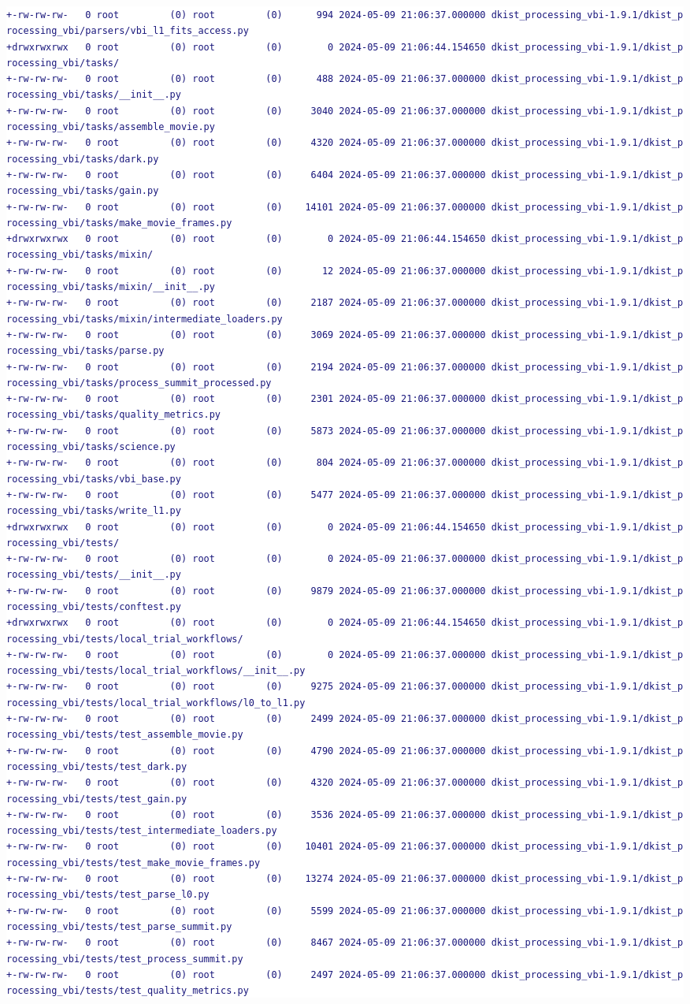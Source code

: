 ```diff
+-rw-rw-rw-   0 root         (0) root         (0)      994 2024-05-09 21:06:37.000000 dkist_processing_vbi-1.9.1/dkist_processing_vbi/parsers/vbi_l1_fits_access.py
+drwxrwxrwx   0 root         (0) root         (0)        0 2024-05-09 21:06:44.154650 dkist_processing_vbi-1.9.1/dkist_processing_vbi/tasks/
+-rw-rw-rw-   0 root         (0) root         (0)      488 2024-05-09 21:06:37.000000 dkist_processing_vbi-1.9.1/dkist_processing_vbi/tasks/__init__.py
+-rw-rw-rw-   0 root         (0) root         (0)     3040 2024-05-09 21:06:37.000000 dkist_processing_vbi-1.9.1/dkist_processing_vbi/tasks/assemble_movie.py
+-rw-rw-rw-   0 root         (0) root         (0)     4320 2024-05-09 21:06:37.000000 dkist_processing_vbi-1.9.1/dkist_processing_vbi/tasks/dark.py
+-rw-rw-rw-   0 root         (0) root         (0)     6404 2024-05-09 21:06:37.000000 dkist_processing_vbi-1.9.1/dkist_processing_vbi/tasks/gain.py
+-rw-rw-rw-   0 root         (0) root         (0)    14101 2024-05-09 21:06:37.000000 dkist_processing_vbi-1.9.1/dkist_processing_vbi/tasks/make_movie_frames.py
+drwxrwxrwx   0 root         (0) root         (0)        0 2024-05-09 21:06:44.154650 dkist_processing_vbi-1.9.1/dkist_processing_vbi/tasks/mixin/
+-rw-rw-rw-   0 root         (0) root         (0)       12 2024-05-09 21:06:37.000000 dkist_processing_vbi-1.9.1/dkist_processing_vbi/tasks/mixin/__init__.py
+-rw-rw-rw-   0 root         (0) root         (0)     2187 2024-05-09 21:06:37.000000 dkist_processing_vbi-1.9.1/dkist_processing_vbi/tasks/mixin/intermediate_loaders.py
+-rw-rw-rw-   0 root         (0) root         (0)     3069 2024-05-09 21:06:37.000000 dkist_processing_vbi-1.9.1/dkist_processing_vbi/tasks/parse.py
+-rw-rw-rw-   0 root         (0) root         (0)     2194 2024-05-09 21:06:37.000000 dkist_processing_vbi-1.9.1/dkist_processing_vbi/tasks/process_summit_processed.py
+-rw-rw-rw-   0 root         (0) root         (0)     2301 2024-05-09 21:06:37.000000 dkist_processing_vbi-1.9.1/dkist_processing_vbi/tasks/quality_metrics.py
+-rw-rw-rw-   0 root         (0) root         (0)     5873 2024-05-09 21:06:37.000000 dkist_processing_vbi-1.9.1/dkist_processing_vbi/tasks/science.py
+-rw-rw-rw-   0 root         (0) root         (0)      804 2024-05-09 21:06:37.000000 dkist_processing_vbi-1.9.1/dkist_processing_vbi/tasks/vbi_base.py
+-rw-rw-rw-   0 root         (0) root         (0)     5477 2024-05-09 21:06:37.000000 dkist_processing_vbi-1.9.1/dkist_processing_vbi/tasks/write_l1.py
+drwxrwxrwx   0 root         (0) root         (0)        0 2024-05-09 21:06:44.154650 dkist_processing_vbi-1.9.1/dkist_processing_vbi/tests/
+-rw-rw-rw-   0 root         (0) root         (0)        0 2024-05-09 21:06:37.000000 dkist_processing_vbi-1.9.1/dkist_processing_vbi/tests/__init__.py
+-rw-rw-rw-   0 root         (0) root         (0)     9879 2024-05-09 21:06:37.000000 dkist_processing_vbi-1.9.1/dkist_processing_vbi/tests/conftest.py
+drwxrwxrwx   0 root         (0) root         (0)        0 2024-05-09 21:06:44.154650 dkist_processing_vbi-1.9.1/dkist_processing_vbi/tests/local_trial_workflows/
+-rw-rw-rw-   0 root         (0) root         (0)        0 2024-05-09 21:06:37.000000 dkist_processing_vbi-1.9.1/dkist_processing_vbi/tests/local_trial_workflows/__init__.py
+-rw-rw-rw-   0 root         (0) root         (0)     9275 2024-05-09 21:06:37.000000 dkist_processing_vbi-1.9.1/dkist_processing_vbi/tests/local_trial_workflows/l0_to_l1.py
+-rw-rw-rw-   0 root         (0) root         (0)     2499 2024-05-09 21:06:37.000000 dkist_processing_vbi-1.9.1/dkist_processing_vbi/tests/test_assemble_movie.py
+-rw-rw-rw-   0 root         (0) root         (0)     4790 2024-05-09 21:06:37.000000 dkist_processing_vbi-1.9.1/dkist_processing_vbi/tests/test_dark.py
+-rw-rw-rw-   0 root         (0) root         (0)     4320 2024-05-09 21:06:37.000000 dkist_processing_vbi-1.9.1/dkist_processing_vbi/tests/test_gain.py
+-rw-rw-rw-   0 root         (0) root         (0)     3536 2024-05-09 21:06:37.000000 dkist_processing_vbi-1.9.1/dkist_processing_vbi/tests/test_intermediate_loaders.py
+-rw-rw-rw-   0 root         (0) root         (0)    10401 2024-05-09 21:06:37.000000 dkist_processing_vbi-1.9.1/dkist_processing_vbi/tests/test_make_movie_frames.py
+-rw-rw-rw-   0 root         (0) root         (0)    13274 2024-05-09 21:06:37.000000 dkist_processing_vbi-1.9.1/dkist_processing_vbi/tests/test_parse_l0.py
+-rw-rw-rw-   0 root         (0) root         (0)     5599 2024-05-09 21:06:37.000000 dkist_processing_vbi-1.9.1/dkist_processing_vbi/tests/test_parse_summit.py
+-rw-rw-rw-   0 root         (0) root         (0)     8467 2024-05-09 21:06:37.000000 dkist_processing_vbi-1.9.1/dkist_processing_vbi/tests/test_process_summit.py
+-rw-rw-rw-   0 root         (0) root         (0)     2497 2024-05-09 21:06:37.000000 dkist_processing_vbi-1.9.1/dkist_processing_vbi/tests/test_quality_metrics.py
```